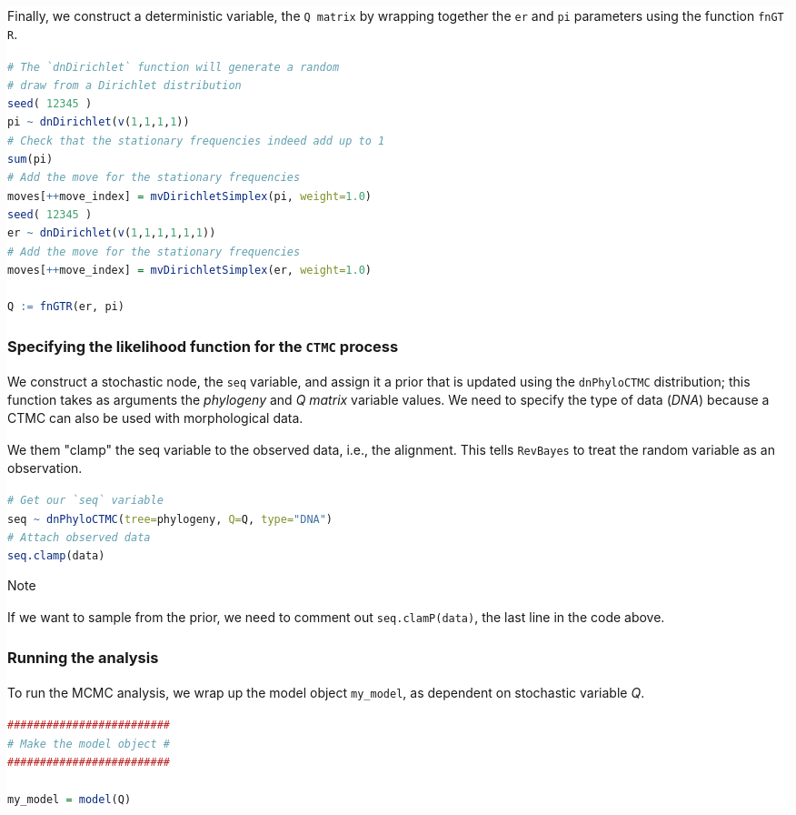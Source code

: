 Finally, we construct a deterministic variable, the `Q matrix` by wrapping together the `er` and `pi` parameters using the function `fnGTR`.

```r
# The `dnDirichlet` function will generate a random
# draw from a Dirichlet distribution
seed( 12345 )
pi ~ dnDirichlet(v(1,1,1,1))
# Check that the stationary frequencies indeed add up to 1
sum(pi)
# Add the move for the stationary frequencies
moves[++move_index] = mvDirichletSimplex(pi, weight=1.0)
seed( 12345 )
er ~ dnDirichlet(v(1,1,1,1,1,1))
# Add the move for the stationary frequencies
moves[++move_index] = mvDirichletSimplex(er, weight=1.0)

Q := fnGTR(er, pi)
```

### Specifying the likelihood function for the `CTMC` process

We construct a stochastic node, the `seq` variable, and assign it a prior that is updated using the `dnPhyloCTMC` distribution; this function takes as arguments the *phylogeny* and *Q matrix* variable values. We need to specify the type of data (*DNA*) because a CTMC can also be used with morphological data.

We them "clamp" the seq variable to the observed data, i.e., the alignment. This tells `RevBayes` to treat the random variable as an observation.

```r
# Get our `seq` variable
seq ~ dnPhyloCTMC(tree=phylogeny, Q=Q, type="DNA")
# Attach observed data
seq.clamp(data)
```

> [!NOTE]
>
> If we want to sample from the prior, we need to comment out `seq.clamP(data)`, the last line in the code above.

### Running the analysis

To run the MCMC analysis, we wrap up the model object `my_model`, as dependent on stochastic variable *Q*.

```r
#########################
# Make the model object #
#########################

my_model = model(Q)
```
